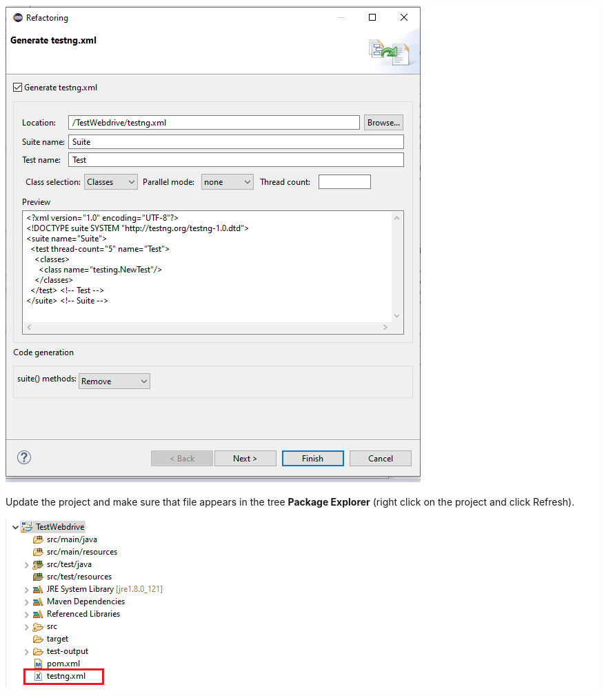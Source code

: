 ![](./images/image20.png)

Update the project and make sure that file appears in the tree **Package
Explorer** (right click on the project and click Refresh).

![](./images/image12.png)
